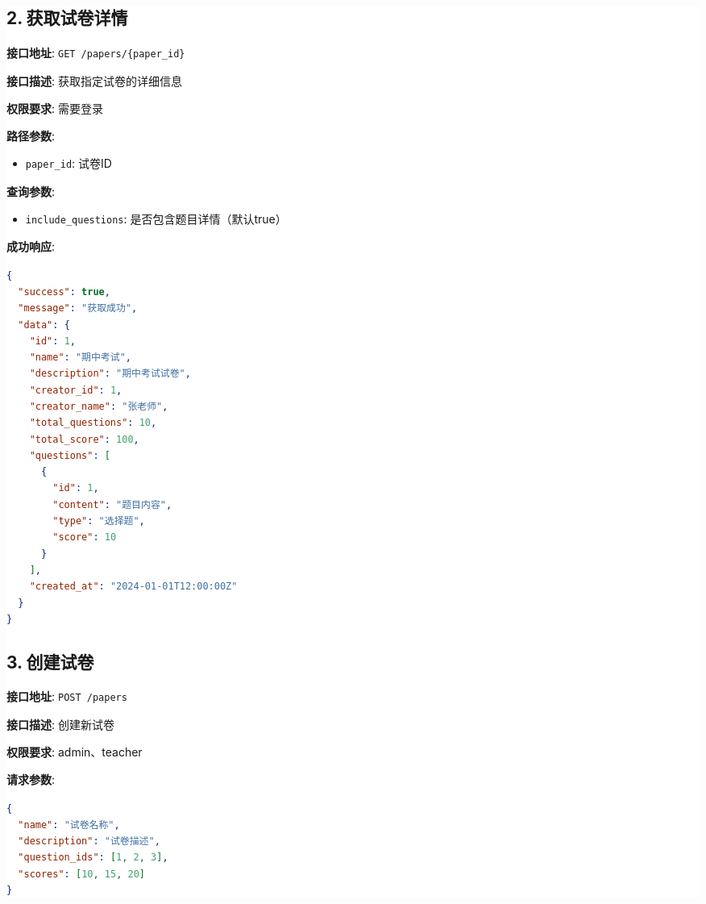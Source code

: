 ## 2. 获取试卷详情

**接口地址**: `GET /papers/{paper_id}`

**接口描述**: 获取指定试卷的详细信息

**权限要求**: 需要登录

**路径参数**:
- `paper_id`: 试卷ID

**查询参数**:
- `include_questions`: 是否包含题目详情（默认true）

**成功响应**:
```json
{
  "success": true,
  "message": "获取成功",
  "data": {
    "id": 1,
    "name": "期中考试",
    "description": "期中考试试卷",
    "creator_id": 1,
    "creator_name": "张老师",
    "total_questions": 10,
    "total_score": 100,
    "questions": [
      {
        "id": 1,
        "content": "题目内容",
        "type": "选择题",
        "score": 10
      }
    ],
    "created_at": "2024-01-01T12:00:00Z"
  }
}
```

## 3. 创建试卷

**接口地址**: `POST /papers`

**接口描述**: 创建新试卷

**权限要求**: admin、teacher

**请求参数**:
```json
{
  "name": "试卷名称",
  "description": "试卷描述",
  "question_ids": [1, 2, 3],
  "scores": [10, 15, 20]
}
```
